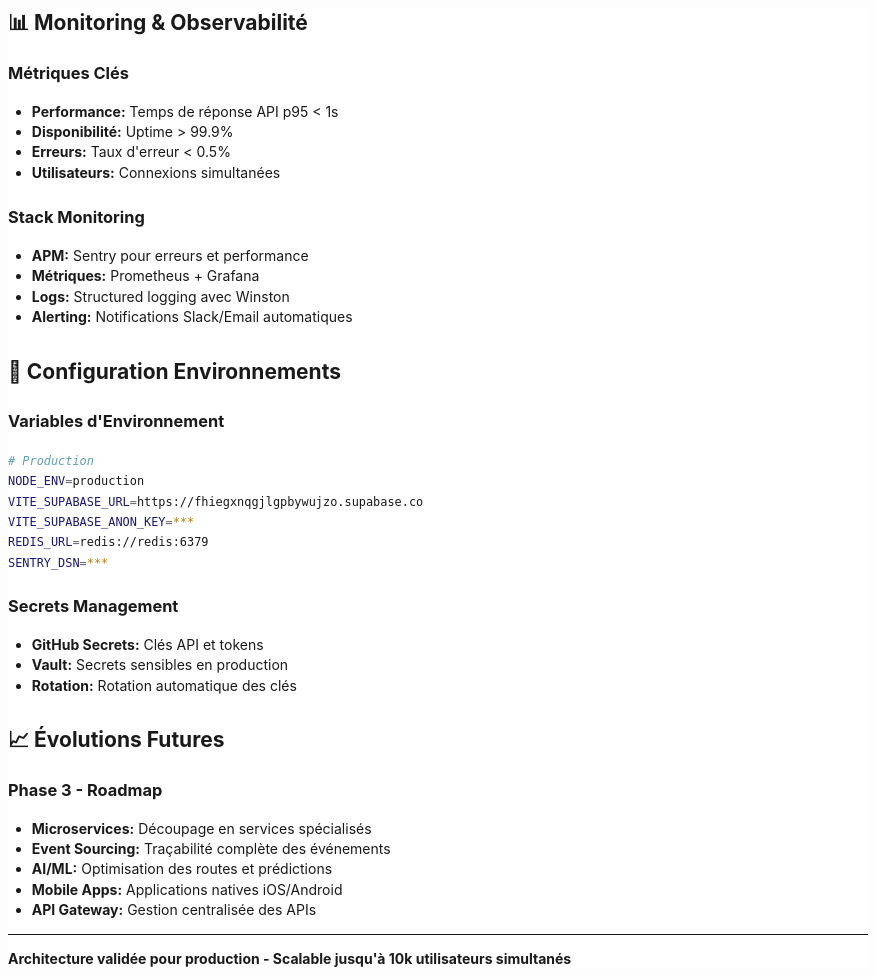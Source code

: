 ## 📊 Monitoring & Observabilité

### **Métriques Clés**
- **Performance:** Temps de réponse API p95 < 1s
- **Disponibilité:** Uptime > 99.9%
- **Erreurs:** Taux d'erreur < 0.5%
- **Utilisateurs:** Connexions simultanées

### **Stack Monitoring**
- **APM:** Sentry pour erreurs et performance
- **Métriques:** Prometheus + Grafana
- **Logs:** Structured logging avec Winston
- **Alerting:** Notifications Slack/Email automatiques

## 🔧 Configuration Environnements

### **Variables d'Environnement**
```bash
# Production
NODE_ENV=production
VITE_SUPABASE_URL=https://fhiegxnqgjlgpbywujzo.supabase.co
VITE_SUPABASE_ANON_KEY=***
REDIS_URL=redis://redis:6379
SENTRY_DSN=***
```

### **Secrets Management**
- **GitHub Secrets:** Clés API et tokens
- **Vault:** Secrets sensibles en production
- **Rotation:** Rotation automatique des clés

## 📈 Évolutions Futures

### **Phase 3 - Roadmap**
- **Microservices:** Découpage en services spécialisés
- **Event Sourcing:** Traçabilité complète des événements
- **AI/ML:** Optimisation des routes et prédictions
- **Mobile Apps:** Applications natives iOS/Android
- **API Gateway:** Gestion centralisée des APIs

---

**Architecture validée pour production - Scalable jusqu'à 10k utilisateurs simultanés**
